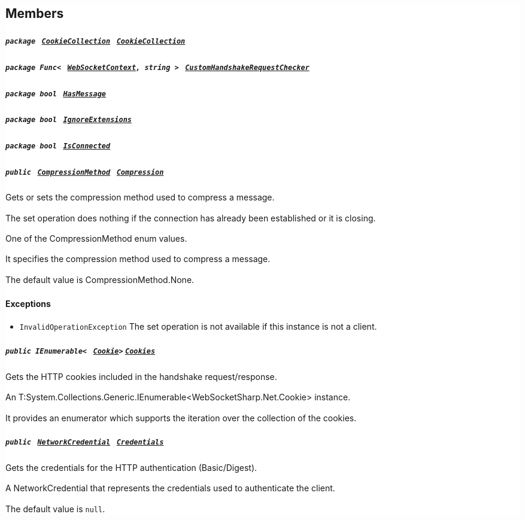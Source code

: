## Members

##### `package ` [`CookieCollection`](WebSocketSharp--Net--CookieCollection.md)` ` [`CookieCollection`](#class_web_socket_sharp_1_1_web_socket_1a95ed1a6e4459712765a1d7442be37a34) 

##### `package Func< ` [`WebSocketContext`](WebSocketSharp--Net--WebSockets--WebSocketContext.md)`, string > ` [`CustomHandshakeRequestChecker`](#class_web_socket_sharp_1_1_web_socket_1a023d8ecbd0def8e40a96e5f0278ba819) 

##### `package bool ` [`HasMessage`](#class_web_socket_sharp_1_1_web_socket_1a638a23a29314b991b41df591520476a7) 

##### `package bool ` [`IgnoreExtensions`](#class_web_socket_sharp_1_1_web_socket_1a5c0fcaaf94c0198e772892949edde5ff) 

##### `package bool ` [`IsConnected`](#class_web_socket_sharp_1_1_web_socket_1abac0113ff571c017320394966a1ae6d5) 

##### `public ` [`CompressionMethod`](WebSocketSharp.md)` ` [`Compression`](#class_web_socket_sharp_1_1_web_socket_1a043d2d1807559a16c975b0ac1fe59a9a) 

Gets or sets the compression method used to compress a message.

The set operation does nothing if the connection has already been established or it is closing. 

One of the CompressionMethod enum values. 

It specifies the compression method used to compress a message. 

The default value is CompressionMethod.None. 

#### Exceptions
* `InvalidOperationException` The set operation is not available if this instance is not a client.

##### `public IEnumerable< ` [`Cookie`](WebSocketSharp--Net--Cookie.md)` > ` [`Cookies`](#class_web_socket_sharp_1_1_web_socket_1a3f79caadcbe3007128dad4c04dc872b5) 

Gets the HTTP cookies included in the handshake request/response.

An T:System.Collections.Generic.IEnumerable<WebSocketSharp.Net.Cookie> instance. 

It provides an enumerator which supports the iteration over the collection of the cookies.

##### `public ` [`NetworkCredential`](WebSocketSharp--Net--NetworkCredential.md)` ` [`Credentials`](#class_web_socket_sharp_1_1_web_socket_1a391a62443fa52b56a03c7266bfaaa9aa) 

Gets the credentials for the HTTP authentication (Basic/Digest).

A NetworkCredential that represents the credentials used to authenticate the client. 

The default value is `null`.
